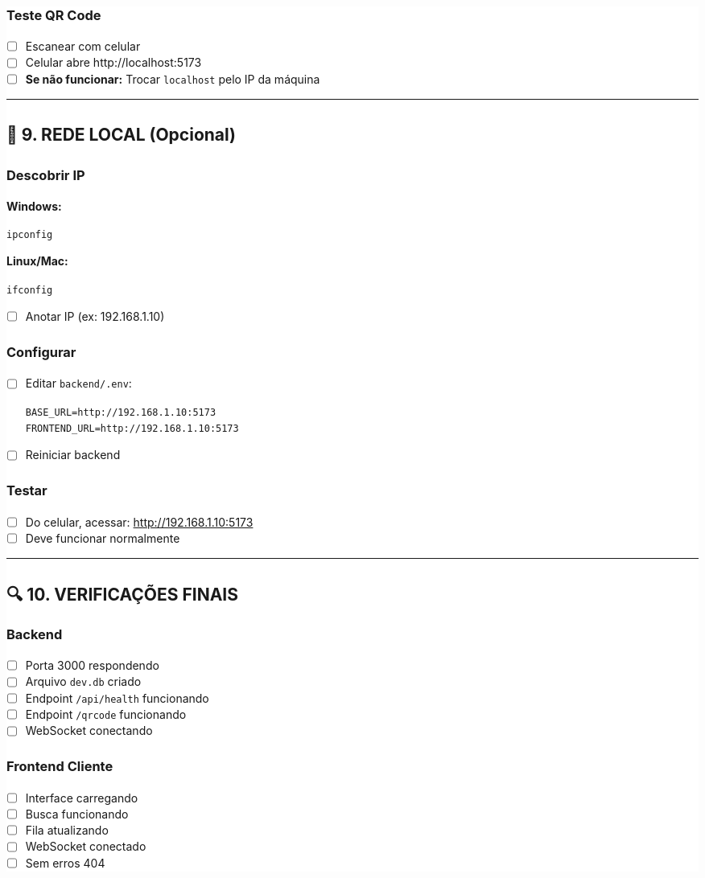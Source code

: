 ### Teste QR Code
- [ ] Escanear com celular
- [ ] Celular abre http://localhost:5173
- [ ] **Se não funcionar:** Trocar `localhost` pelo IP da máquina

---

## 📱 9. REDE LOCAL (Opcional)

### Descobrir IP
**Windows:**
```bash
ipconfig
```
**Linux/Mac:**
```bash
ifconfig
```
- [ ] Anotar IP (ex: 192.168.1.10)

### Configurar
- [ ] Editar `backend/.env`:
  ```
  BASE_URL=http://192.168.1.10:5173
  FRONTEND_URL=http://192.168.1.10:5173
  ```
- [ ] Reiniciar backend

### Testar
- [ ] Do celular, acessar: http://192.168.1.10:5173
- [ ] Deve funcionar normalmente

---

## 🔍 10. VERIFICAÇÕES FINAIS

### Backend
- [ ] Porta 3000 respondendo
- [ ] Arquivo `dev.db` criado
- [ ] Endpoint `/api/health` funcionando
- [ ] Endpoint `/qrcode` funcionando
- [ ] WebSocket conectando

### Frontend Cliente
- [ ] Interface carregando
- [ ] Busca funcionando
- [ ] Fila atualizando
- [ ] WebSocket conectado
- [ ] Sem erros 404
